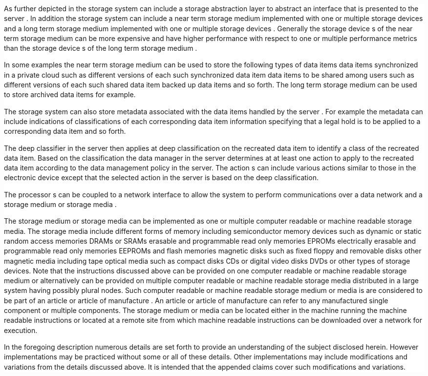 As further depicted in the storage system can include a storage abstraction layer to abstract an interface that is presented to the server . In addition the storage system can include a near term storage medium implemented with one or multiple storage devices and a long term storage medium implemented with one or multiple storage devices . Generally the storage device s of the near term storage medium can be more expensive and have higher performance with respect to one or multiple performance metrics than the storage device s of the long term storage medium .

In some examples the near term storage medium can be used to store the following types of data items data items synchronized in a private cloud such as different versions of each such synchronized data item data items to be shared among users such as different versions of each such shared data item backed up data items and so forth. The long term storage medium can be used to store archived data items for example.

The storage system can also store metadata associated with the data items handled by the server . For example the metadata can include indications of classifications of each corresponding data item information specifying that a legal hold is to be applied to a corresponding data item and so forth.

The deep classifier in the server then applies at deep classification on the recreated data item to identify a class of the recreated data item. Based on the classification the data manager in the server determines at at least one action to apply to the recreated data item according to the data management policy in the server. The action s can include various actions similar to those in the electronic device except that the selected action in the server is based on the deep classification.

The processor s can be coupled to a network interface to allow the system to perform communications over a data network and a storage medium or storage media .

The storage medium or storage media can be implemented as one or multiple computer readable or machine readable storage media. The storage media include different forms of memory including semiconductor memory devices such as dynamic or static random access memories DRAMs or SRAMs erasable and programmable read only memories EPROMs electrically erasable and programmable read only memories EEPROMs and flash memories magnetic disks such as fixed floppy and removable disks other magnetic media including tape optical media such as compact disks CDs or digital video disks DVDs or other types of storage devices. Note that the instructions discussed above can be provided on one computer readable or machine readable storage medium or alternatively can be provided on multiple computer readable or machine readable storage media distributed in a large system having possibly plural nodes. Such computer readable or machine readable storage medium or media is are considered to be part of an article or article of manufacture . An article or article of manufacture can refer to any manufactured single component or multiple components. The storage medium or media can be located either in the machine running the machine readable instructions or located at a remote site from which machine readable instructions can be downloaded over a network for execution.

In the foregoing description numerous details are set forth to provide an understanding of the subject disclosed herein. However implementations may be practiced without some or all of these details. Other implementations may include modifications and variations from the details discussed above. It is intended that the appended claims cover such modifications and variations.

